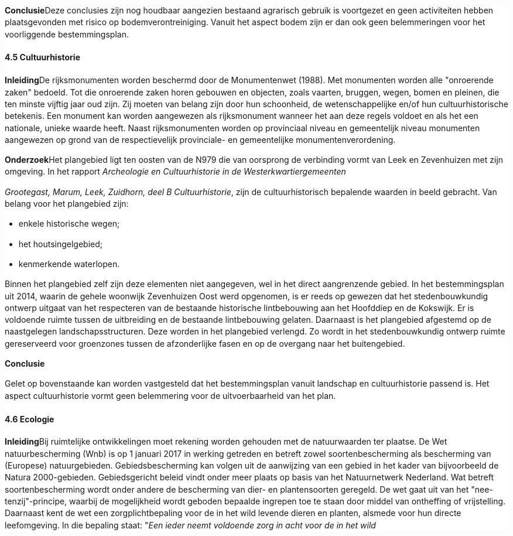 **Conclusie**Deze conclusies zijn nog houdbaar aangezien bestaand agrarisch gebruik is voortgezet en geen activiteiten hebben plaatsgevonden met risico op bodemverontreiniging. Vanuit het aspect bodem zijn er dan ook geen belemmeringen voor het voorliggende bestemmingsplan.

#### 4\.5 Cultuurhistorie

**Inleiding**De rijksmonumenten worden beschermd door de Monumentenwet (1988\). Met monumenten worden alle "onroerende zaken" bedoeld. Tot die onroerende zaken horen gebouwen en objecten, zoals vaarten, bruggen, wegen, bomen en pleinen, die ten minste vijftig jaar oud zijn. Zij moeten van belang zijn door hun schoonheid, de wetenschappelijke en/of hun cultuurhistorische betekenis. Een monument kan worden aangewezen als rijksmonument wanneer het aan deze regels voldoet en als het een nationale, unieke waarde heeft. Naast rijksmonumenten worden op provinciaal niveau en gemeentelijk niveau monumenten aangewezen op grond van de respectievelijk provinciale\- en gemeentelijke monumentenverordening.

**Onderzoek**Het plangebied ligt ten oosten van de N979 die van oorsprong de verbinding vormt van Leek en Zevenhuizen met zijn omgeving. In het rapport *Archeologie en Cultuurhistorie in de Westerkwartiergemeenten*

*Grootegast, Marum, Leek, Zuidhorn, deel B Cultuurhistorie*, zijn de cultuurhistorisch bepalende waarden in beeld gebracht. Van belang voor het plangebied zijn:

* enkele historische wegen;

* het houtsingelgebied;

* kenmerkende waterlopen.

Binnen het plangebied zelf zijn deze elementen niet aangegeven, wel in het direct aangrenzende gebied. In het bestemmingsplan uit 2014, waarin de gehele woonwijk Zevenhuizen Oost werd opgenomen, is er reeds op gewezen dat het stedenbouwkundig ontwerp uitgaat van het respecteren van de bestaande historische lintbebouwing aan het Hoofddiep en de Kokswijk. Er is voldoende ruimte tussen de uitbreiding en de bestaande lintbebouwing gelaten. Daarnaast is het plangebied afgestemd op de naastgelegen landschapsstructuren. Deze worden in het plangebied verlengd. Zo wordt in het stedenbouwkundig ontwerp ruimte gereserveerd voor groenzones tussen de afzonderlijke fasen en op de overgang naar het buitengebied.

**Conclusie**

Gelet op bovenstaande kan worden vastgesteld dat het bestemmingsplan vanuit landschap en cultuurhistorie passend is. Het aspect cultuurhistorie vormt geen belemmering voor de uitvoerbaarheid van het plan.

#### 4\.6 Ecologie

**Inleiding**Bij ruimtelijke ontwikkelingen moet rekening worden gehouden met de natuurwaarden ter plaatse. De Wet natuurbescherming (Wnb) is op 1 januari 2017 in werking getreden en betreft zowel soortenbescherming als bescherming van (Europese) natuurgebieden. Gebiedsbescherming kan volgen uit de aanwijzing van een gebied in het kader van bijvoorbeeld de Natura 2000\-gebieden. Gebiedsgericht beleid vindt onder meer plaats op basis van het Natuurnetwerk Nederland. Wat betreft soortenbescherming wordt onder andere de bescherming van dier\- en plantensoorten geregeld. De wet gaat uit van het "nee\-tenzij"\-principe, waarbij de mogelijkheid wordt geboden bepaalde ingrepen toe te staan door middel van ontheffing of vrijstelling. Daarnaast kent de wet een zorgplichtbepaling voor de in het wild levende dieren en planten, alsmede voor hun directe leefomgeving. In die bepaling staat: "*Een ieder neemt voldoende zorg in acht voor de in het wild*
